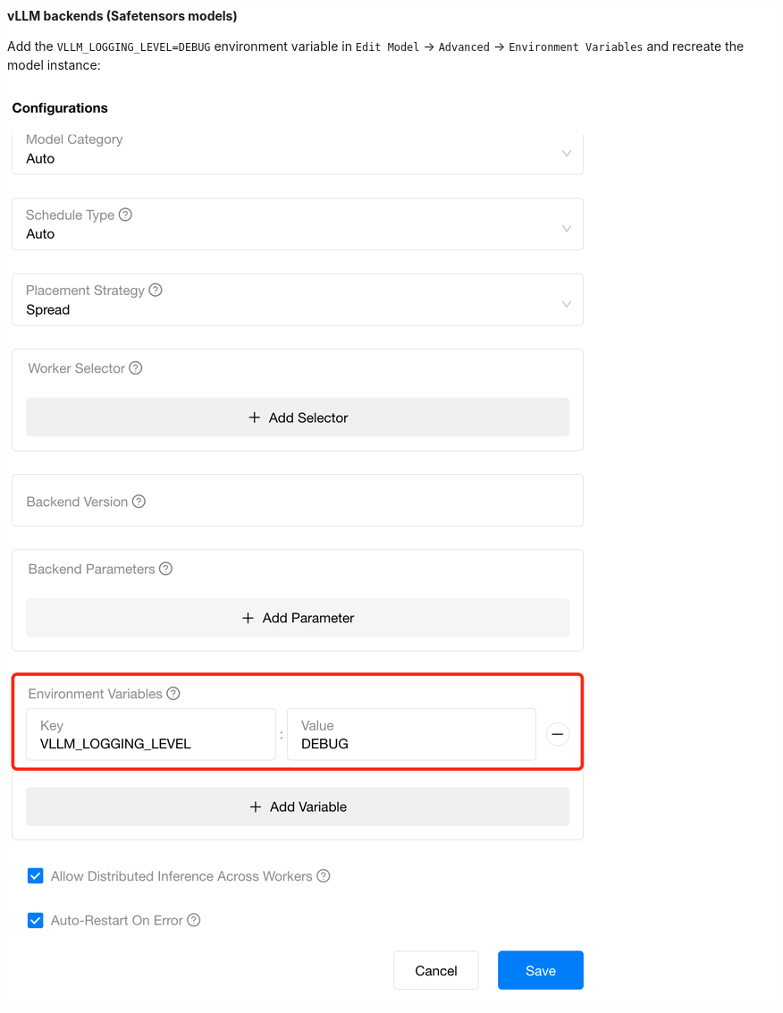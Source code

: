 **vLLM backends (Safetensors models)**

Add the `VLLM_LOGGING_LEVEL=DEBUG` environment variable in `Edit Model` → `Advanced` → `Environment Variables` and recreate the model instance:

![enable-vllm-debug-mode](assets/faq/enable-vllm-debug-mode.png)
